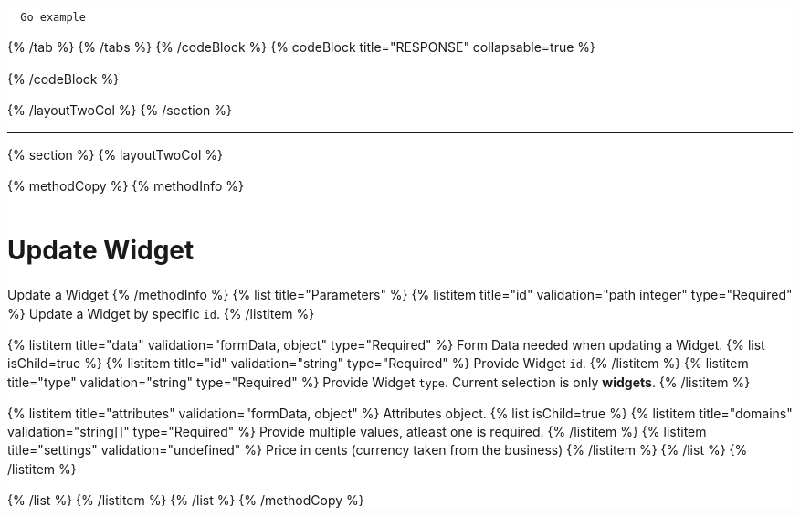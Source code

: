   ```go
    Go example
  ```
  {% /tab %}
{% /tabs %}
{% /codeBlock %}
{% codeBlock title="RESPONSE" collapsable=true %}
  ```json
  ```
{% /codeBlock %}  

{% /layoutTwoCol %}
{% /section %}

- - -

{% section %}
{% layoutTwoCol %}

{% methodCopy %}
{% methodInfo %}
  # Update Widget
  Update a Widget
{% /methodInfo %}
{% list title="Parameters" %}
  {% listitem title="id" validation="path integer" type="Required" %}
  Update a Widget by specific `id`.
  {% /listitem %}

  {% listitem title="data" validation="formData, object" type="Required" %}
  Form Data needed when updating a Widget.
  {% list isChild=true %}
  {% listitem title="id" validation="string" type="Required" %}
  Provide Widget `id`.
  {% /listitem %}
  {% listitem title="type" validation="string" type="Required" %}
  Provide Widget `type`. Current selection is only **widgets**.
  {% /listitem %}

  {% listitem title="attributes" validation="formData, object" %}
  Attributes object.
  {% list isChild=true %}
  {% listitem title="domains" validation="string[]" type="Required" %}
  Provide multiple values, atleast one is required.
  {% /listitem %}
  {% listitem title="settings" validation="undefined" %}
  Price in cents (currency taken from the business)
  {% /listitem %}
  {% /list %}
  {% /listitem %}
  
  {% /list %}
  {% /listitem %}
{% /list %}
{% /methodCopy %}
